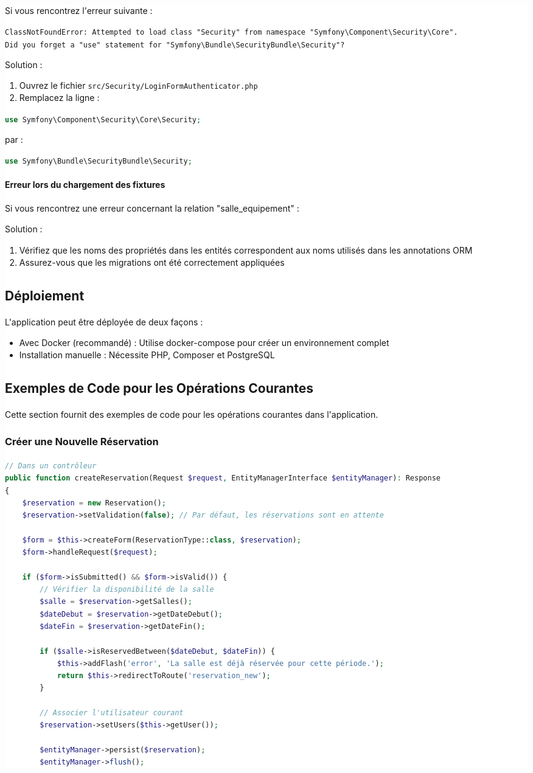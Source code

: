 Si vous rencontrez l'erreur suivante :
```
ClassNotFoundError: Attempted to load class "Security" from namespace "Symfony\Component\Security\Core".
Did you forget a "use" statement for "Symfony\Bundle\SecurityBundle\Security"?
```

Solution :
1. Ouvrez le fichier `src/Security/LoginFormAuthenticator.php`
2. Remplacez la ligne :
```php
use Symfony\Component\Security\Core\Security;
```
par :
```php
use Symfony\Bundle\SecurityBundle\Security;
```

#### Erreur lors du chargement des fixtures

Si vous rencontrez une erreur concernant la relation "salle_equipement" :

Solution :
1. Vérifiez que les noms des propriétés dans les entités correspondent aux noms utilisés dans les annotations ORM
2. Assurez-vous que les migrations ont été correctement appliquées

## Déploiement

L'application peut être déployée de deux façons :
- Avec Docker (recommandé) : Utilise docker-compose pour créer un environnement complet
- Installation manuelle : Nécessite PHP, Composer et PostgreSQL

## Exemples de Code pour les Opérations Courantes

Cette section fournit des exemples de code pour les opérations courantes dans l'application.

### Créer une Nouvelle Réservation

```php
// Dans un contrôleur
public function createReservation(Request $request, EntityManagerInterface $entityManager): Response
{
    $reservation = new Reservation();
    $reservation->setValidation(false); // Par défaut, les réservations sont en attente

    $form = $this->createForm(ReservationType::class, $reservation);
    $form->handleRequest($request);

    if ($form->isSubmitted() && $form->isValid()) {
        // Vérifier la disponibilité de la salle
        $salle = $reservation->getSalles();
        $dateDebut = $reservation->getDateDebut();
        $dateFin = $reservation->getDateFin();

        if ($salle->isReservedBetween($dateDebut, $dateFin)) {
            $this->addFlash('error', 'La salle est déjà réservée pour cette période.');
            return $this->redirectToRoute('reservation_new');
        }

        // Associer l'utilisateur courant
        $reservation->setUsers($this->getUser());

        $entityManager->persist($reservation);
        $entityManager->flush();
```